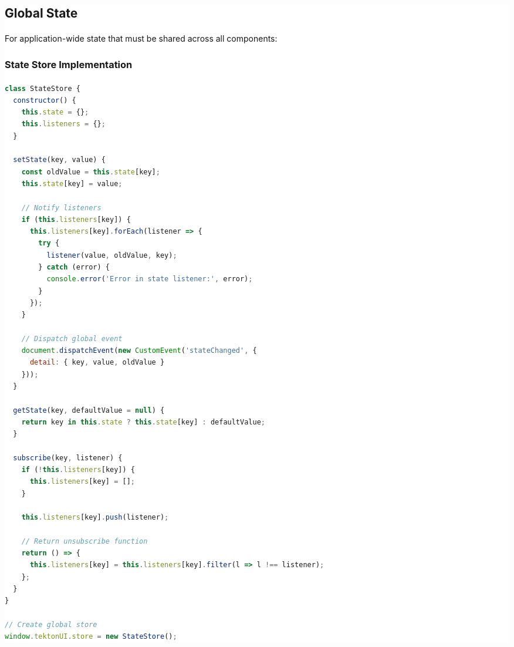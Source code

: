 
## Global State

For application-wide state that must be shared across all components:

### State Store Implementation

```javascript
class StateStore {
  constructor() {
    this.state = {};
    this.listeners = {};
  }
  
  setState(key, value) {
    const oldValue = this.state[key];
    this.state[key] = value;
    
    // Notify listeners
    if (this.listeners[key]) {
      this.listeners[key].forEach(listener => {
        try {
          listener(value, oldValue, key);
        } catch (error) {
          console.error('Error in state listener:', error);
        }
      });
    }
    
    // Dispatch global event
    document.dispatchEvent(new CustomEvent('stateChanged', {
      detail: { key, value, oldValue }
    }));
  }
  
  getState(key, defaultValue = null) {
    return key in this.state ? this.state[key] : defaultValue;
  }
  
  subscribe(key, listener) {
    if (!this.listeners[key]) {
      this.listeners[key] = [];
    }
    
    this.listeners[key].push(listener);
    
    // Return unsubscribe function
    return () => {
      this.listeners[key] = this.listeners[key].filter(l => l !== listener);
    };
  }
}

// Create global store
window.tektonUI.store = new StateStore();
```
